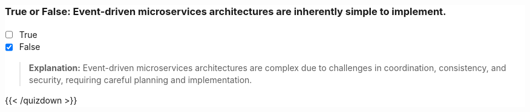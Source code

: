 ### True or False: Event-driven microservices architectures are inherently simple to implement.

- [ ] True
- [x] False

> **Explanation:** Event-driven microservices architectures are complex due to challenges in coordination, consistency, and security, requiring careful planning and implementation.

{{< /quizdown >}}
